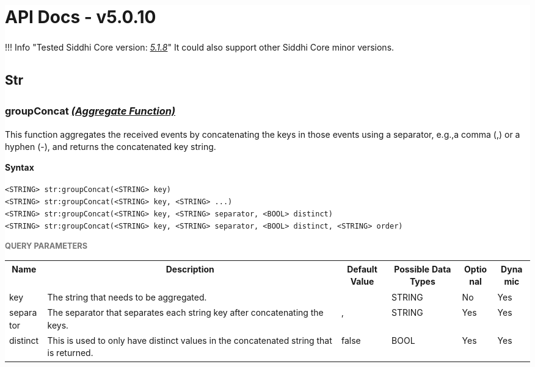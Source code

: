 # API Docs - v5.0.10

!!! Info "Tested Siddhi Core version: *<a target="_blank" href="http://siddhi.io/en/v5.1/docs/query-guide/">5.1.8</a>*"
    It could also support other Siddhi Core minor versions.

## Str

### groupConcat *<a target="_blank" href="http://siddhi.io/en/v5.1/docs/query-guide/#aggregate-function">(Aggregate Function)</a>*
<p></p>
<p style="word-wrap: break-word;margin: 0;">This function aggregates the received events by concatenating the keys in those events using a separator, e.g.,a comma (,) or a hyphen (-), and returns the concatenated key string.</p>
<p></p>
<span id="syntax" class="md-typeset" style="display: block; font-weight: bold;">Syntax</span>

```
<STRING> str:groupConcat(<STRING> key)
<STRING> str:groupConcat(<STRING> key, <STRING> ...)
<STRING> str:groupConcat(<STRING> key, <STRING> separator, <BOOL> distinct)
<STRING> str:groupConcat(<STRING> key, <STRING> separator, <BOOL> distinct, <STRING> order)
```

<span id="query-parameters" class="md-typeset" style="display: block; color: rgba(0, 0, 0, 0.54); font-size: 12.8px; font-weight: bold;">QUERY PARAMETERS</span>
<table>
    <tr>
        <th>Name</th>
        <th style="min-width: 20em">Description</th>
        <th>Default Value</th>
        <th>Possible Data Types</th>
        <th>Optional</th>
        <th>Dynamic</th>
    </tr>
    <tr>
        <td style="vertical-align: top">key</td>
        <td style="vertical-align: top; word-wrap: break-word"><p style="word-wrap: break-word;margin: 0;">The string that needs to be aggregated.</p></td>
        <td style="vertical-align: top"></td>
        <td style="vertical-align: top">STRING</td>
        <td style="vertical-align: top">No</td>
        <td style="vertical-align: top">Yes</td>
    </tr>
    <tr>
        <td style="vertical-align: top">separator</td>
        <td style="vertical-align: top; word-wrap: break-word"><p style="word-wrap: break-word;margin: 0;">The separator that separates each string key after concatenating the keys.</p></td>
        <td style="vertical-align: top">,</td>
        <td style="vertical-align: top">STRING</td>
        <td style="vertical-align: top">Yes</td>
        <td style="vertical-align: top">Yes</td>
    </tr>
    <tr>
        <td style="vertical-align: top">distinct</td>
        <td style="vertical-align: top; word-wrap: break-word"><p style="word-wrap: break-word;margin: 0;">This is used to only have distinct values in the concatenated string that is returned.</p></td>
        <td style="vertical-align: top">false</td>
        <td style="vertical-align: top">BOOL</td>
        <td style="vertical-align: top">Yes</td>
        <td style="vertical-align: top">Yes</td>
    </tr>